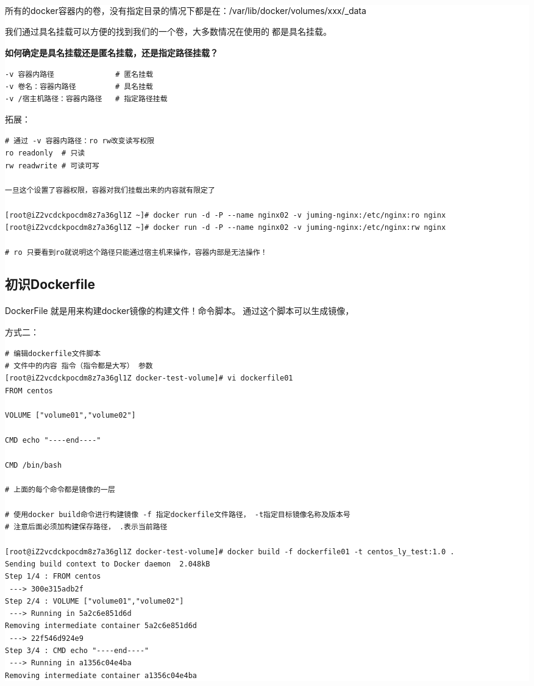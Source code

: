 所有的docker容器内的卷，没有指定目录的情况下都是在：/var/lib/docker/volumes/xxx/_data

我们通过具名挂载可以方便的找到我们的一个卷，大多数情况在使用的 都是具名挂载。


**如何确定是具名挂载还是匿名挂载，还是指定路径挂载？**

```
-v 容器内路径              # 匿名挂载
-v 卷名：容器内路径         # 具名挂载
-v /宿主机路径：容器内路径   # 指定路径挂载
```


拓展：

```
# 通过 -v 容器内路径：ro rw改变读写权限
ro readonly  # 只读
rw readwrite # 可读可写

一旦这个设置了容器权限，容器对我们挂载出来的内容就有限定了

[root@iZ2vcdckpocdm8z7a36gl1Z ~]# docker run -d -P --name nginx02 -v juming-nginx:/etc/nginx:ro nginx
[root@iZ2vcdckpocdm8z7a36gl1Z ~]# docker run -d -P --name nginx02 -v juming-nginx:/etc/nginx:rw nginx

# ro 只要看到ro就说明这个路径只能通过宿主机来操作，容器内部是无法操作！

```


## 初识Dockerfile

DockerFile 就是用来构建docker镜像的构建文件！命令脚本。
通过这个脚本可以生成镜像，

方式二：

```
# 编辑dockerfile文件脚本
# 文件中的内容 指令（指令都是大写） 参数
[root@iZ2vcdckpocdm8z7a36gl1Z docker-test-volume]# vi dockerfile01 
FROM centos

VOLUME ["volume01","volume02"]

CMD echo "----end----"

CMD /bin/bash

# 上面的每个命令都是镜像的一层

# 使用docker build命令进行构建镜像 -f 指定dockerfile文件路径， -t指定目标镜像名称及版本号  
# 注意后面必须加构建保存路径， .表示当前路径

[root@iZ2vcdckpocdm8z7a36gl1Z docker-test-volume]# docker build -f dockerfile01 -t centos_ly_test:1.0 .
Sending build context to Docker daemon  2.048kB
Step 1/4 : FROM centos
 ---> 300e315adb2f
Step 2/4 : VOLUME ["volume01","volume02"]
 ---> Running in 5a2c6e851d6d
Removing intermediate container 5a2c6e851d6d
 ---> 22f546d924e9
Step 3/4 : CMD echo "----end----"
 ---> Running in a1356c04e4ba
Removing intermediate container a1356c04e4ba
```